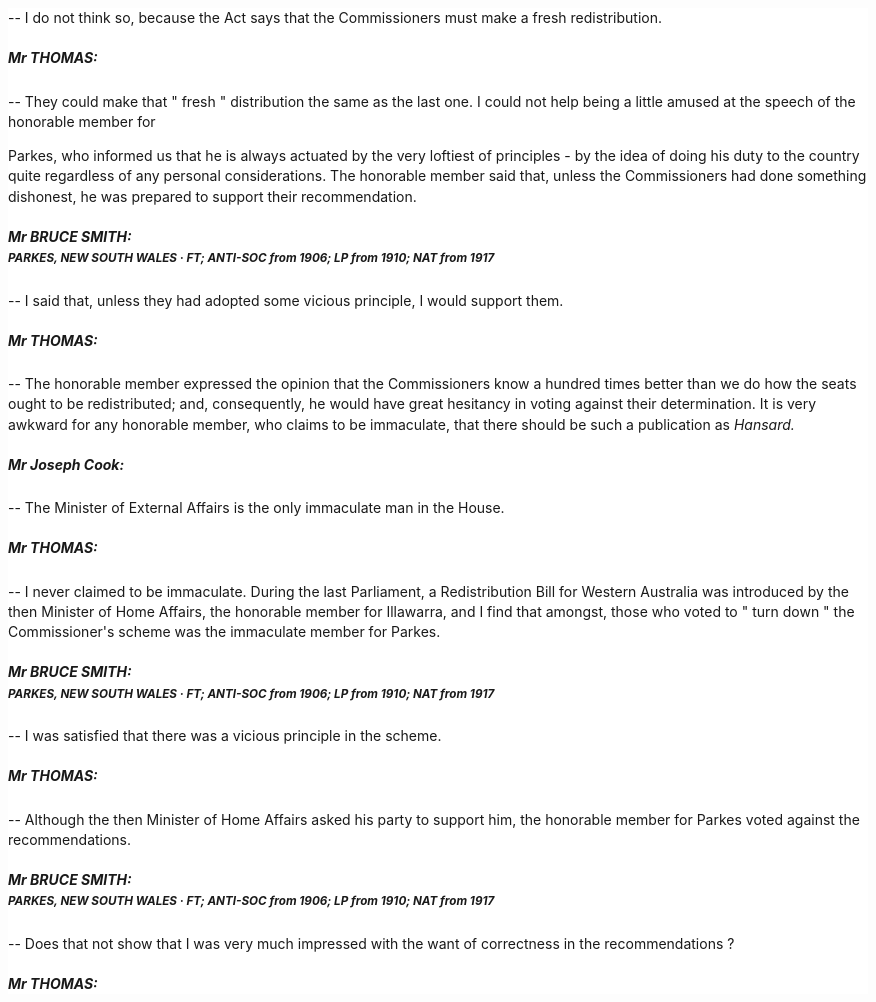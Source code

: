 --  I do not think so, because the Act says that the Commissioners must make a fresh redistribution. 

##### Mr THOMAS:

-- They could make that " fresh " distribution the same as the last one. I could not help being a little amused at the speech of the honorable member for 

Parkes, who informed us that he is always actuated by the very loftiest of principles - by the idea of doing his duty to the country quite regardless of any personal considerations. The honorable member said that, unless the Commissioners had done something dishonest, he was prepared to support their recommendation. 

##### Mr BRUCE SMITH:<br><small class="text-muted">PARKES, NEW SOUTH WALES &middot; FT; ANTI-SOC from 1906; LP from 1910; NAT from 1917</small>

--  I said that, unless they had adopted some vicious principle, I would support them. 

##### Mr THOMAS:

-- The honorable member expressed the opinion that the Commissioners know a hundred times better than we do how the seats ought to be redistributed; and, consequently, he would have great hesitancy in voting against their determination. It is very awkward for any honorable member, who claims to be immaculate, that there should be such a publication as  *Hansard.* 

##### Mr Joseph Cook:

--  The Minister of External Affairs is the only immaculate man in the House. 

##### Mr THOMAS:

-- I never claimed to be immaculate. During the last Parliament, a Redistribution Bill for Western Australia was introduced by the then Minister of Home Affairs, the honorable member for Illawarra, and I find that amongst, those who voted to " turn down " the Commissioner's scheme was the immaculate member for Parkes. 

##### Mr BRUCE SMITH:<br><small class="text-muted">PARKES, NEW SOUTH WALES &middot; FT; ANTI-SOC from 1906; LP from 1910; NAT from 1917</small>

--  I was satisfied that there was a vicious principle in the scheme. 

##### Mr THOMAS:

-- Although the then Minister of Home Affairs asked his party to support him, the honorable member for Parkes voted against the recommendations. 

##### Mr BRUCE SMITH:<br><small class="text-muted">PARKES, NEW SOUTH WALES &middot; FT; ANTI-SOC from 1906; LP from 1910; NAT from 1917</small>

--  Does that not show that I was very much impressed with the want of correctness in the recommendations ? 

##### Mr THOMAS:
